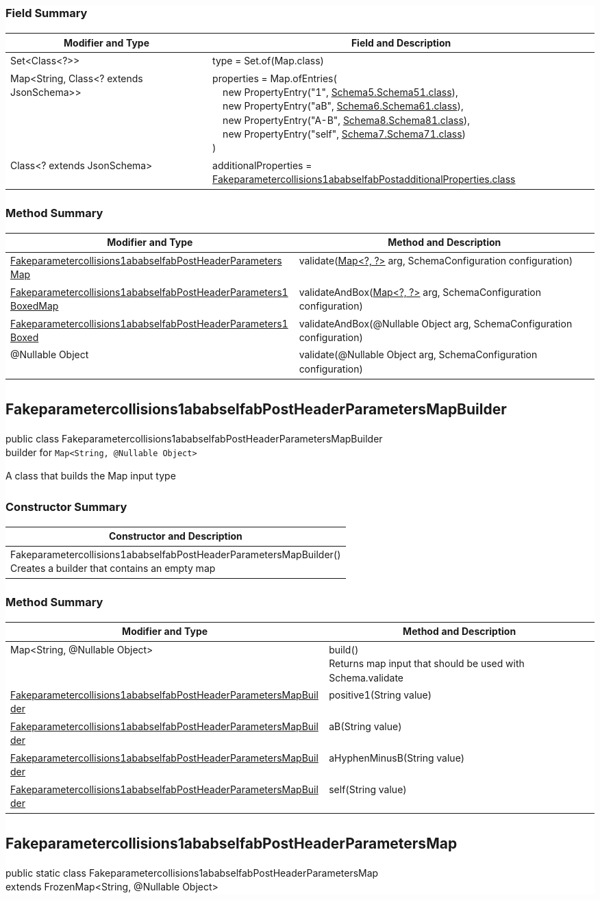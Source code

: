 ### Field Summary
| Modifier and Type | Field and Description |
| ----------------- | ---------------------- |
| Set<Class<?>> | type = Set.of(Map.class) |
| Map<String, Class<? extends JsonSchema>> | properties = Map.ofEntries(<br>&nbsp;&nbsp;&nbsp;&nbsp;new PropertyEntry("1", [Schema5.Schema51.class](../../../paths/fakeparametercollisions1ababselfab/post/parameters/parameter5/Schema5.md#schema51)),<br>&nbsp;&nbsp;&nbsp;&nbsp;new PropertyEntry("aB", [Schema6.Schema61.class](../../../paths/fakeparametercollisions1ababselfab/post/parameters/parameter6/Schema6.md#schema61)),<br>&nbsp;&nbsp;&nbsp;&nbsp;new PropertyEntry("A-B", [Schema8.Schema81.class](../../../paths/fakeparametercollisions1ababselfab/post/parameters/parameter8/Schema8.md#schema81)),<br>&nbsp;&nbsp;&nbsp;&nbsp;new PropertyEntry("self", [Schema7.Schema71.class](../../../paths/fakeparametercollisions1ababselfab/post/parameters/parameter7/Schema7.md#schema71))<br>)<br> |
| Class<? extends JsonSchema> | additionalProperties = [Fakeparametercollisions1ababselfabPostadditionalProperties.class](#fakeparametercollisions1ababselfabpostadditionalproperties) |

### Method Summary
| Modifier and Type | Method and Description |
| ----------------- | ---------------------- |
| [Fakeparametercollisions1ababselfabPostHeaderParametersMap](#fakeparametercollisions1ababselfabpostheaderparametersmap) | validate([Map&lt;?, ?&gt;](#fakeparametercollisions1ababselfabpostheaderparametersmapbuilder) arg, SchemaConfiguration configuration) |
| [Fakeparametercollisions1ababselfabPostHeaderParameters1BoxedMap](#fakeparametercollisions1ababselfabpostheaderparameters1boxedmap) | validateAndBox([Map&lt;?, ?&gt;](#fakeparametercollisions1ababselfabpostheaderparametersmapbuilder) arg, SchemaConfiguration configuration) |
| [Fakeparametercollisions1ababselfabPostHeaderParameters1Boxed](#fakeparametercollisions1ababselfabpostheaderparameters1boxed) | validateAndBox(@Nullable Object arg, SchemaConfiguration configuration) |
| @Nullable Object | validate(@Nullable Object arg, SchemaConfiguration configuration) |

## Fakeparametercollisions1ababselfabPostHeaderParametersMapBuilder
public class Fakeparametercollisions1ababselfabPostHeaderParametersMapBuilder<br>
builder for `Map<String, @Nullable Object>`

A class that builds the Map input type

### Constructor Summary
| Constructor and Description |
| --------------------------- |
| Fakeparametercollisions1ababselfabPostHeaderParametersMapBuilder()<br>Creates a builder that contains an empty map |

### Method Summary
| Modifier and Type | Method and Description |
| ----------------- | ---------------------- |
| Map<String, @Nullable Object> | build()<br>Returns map input that should be used with Schema.validate |
| [Fakeparametercollisions1ababselfabPostHeaderParametersMapBuilder](#fakeparametercollisions1ababselfabpostheaderparametersmapbuilder) | positive1(String value) |
| [Fakeparametercollisions1ababselfabPostHeaderParametersMapBuilder](#fakeparametercollisions1ababselfabpostheaderparametersmapbuilder) | aB(String value) |
| [Fakeparametercollisions1ababselfabPostHeaderParametersMapBuilder](#fakeparametercollisions1ababselfabpostheaderparametersmapbuilder) | aHyphenMinusB(String value) |
| [Fakeparametercollisions1ababselfabPostHeaderParametersMapBuilder](#fakeparametercollisions1ababselfabpostheaderparametersmapbuilder) | self(String value) |

## Fakeparametercollisions1ababselfabPostHeaderParametersMap
public static class Fakeparametercollisions1ababselfabPostHeaderParametersMap<br>
extends FrozenMap<String, @Nullable Object>
